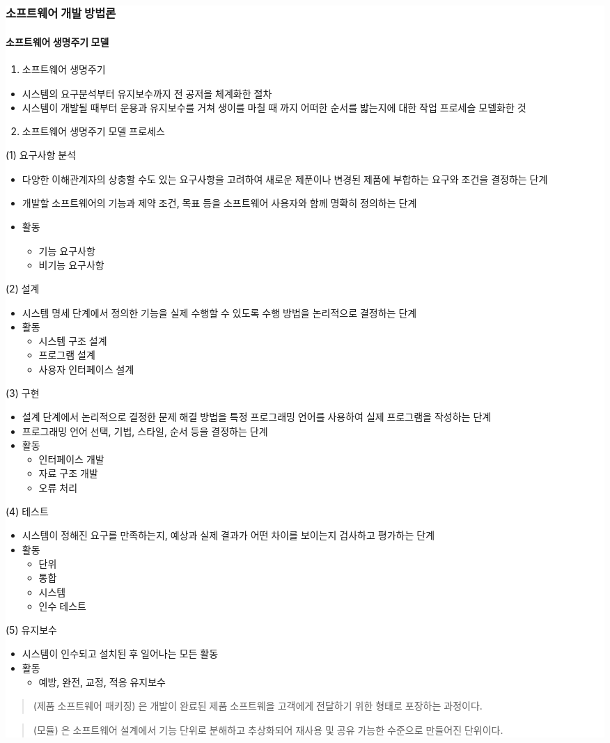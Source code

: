 ### 소프트웨어 개발 방법론

#### 소프트웨어 생명주기 모델

1. 소프트웨어 생명주기

* 시스템의 요구분석부터 유지보수까지 전 공저을 체계화한 절차
* 시스템이 개발될 때부터 운용과 유지보수를 거쳐 생이를 마칠 때 까지 어떠한 순서를 밟는지에 대한 작업 프로세슬 모델화한 것



2. 소프트웨어 생명주기 모델 프로세스

(1) 요구사항 분석

* 다양한 이해관계자의 상충할 수도 있는 요구사항을 고려하여 새로운 제푼이나 변경된 제품에 부합하는 요구와 조건을 결정하는 단계
*  개발할 소프트웨어의 기능과 제약 조건, 목표 등을 소프트웨어 사용자와 함께 명확히 정의하는 단계

* 활동
  * 기능 요구사항
  * 비기능 요구사항

(2) 설계

* 시스템 명세 단계에서 정의한 기능을 실제 수행할 수 있도록 수행 방법을 논리적으로 결정하는 단계
* 활동
  * 시스템 구조 설계
  * 프로그램 설계
  * 사용자 인터페이스 설계

(3) 구현

* 설계 단계에서 논리적으로 결정한 문제 해결 방법을 특정 프로그래밍 언어를 사용하여 실제 프로그램을 작성하는 단계
* 프로그래밍 언어 선택, 기법, 스타일, 순서 등을 결정하는 단계
* 활동
  * 인터페이스 개발
  * 자료 구조 개발
  * 오류 처리

(4) 테스트

* 시스템이 정해진 요구를 만족하는지, 예상과 실제 결과가 어떤 차이를 보이는지 검사하고 평가하는 단계
* 활동
  * 단위
  * 통합
  * 시스템
  * 인수 테스트

(5) 유지보수

* 시스템이 인수되고 설치된 후 일어나는 모든 활동
* 활동
  * 예방, 완전, 교정, 적응 유지보수

> (제품 소프트웨어 패키징) 은 개발이 완료된 제품 소프트웨을 고객에게 전달하기 위한 형태로 포장하는 과정이다.

> (모듈) 은 소프트웨어 설계에서 기능 단위로 분해하고 추상화되어 재사용 및 공유 가능한 수준으로 만들어진 단위이다.

